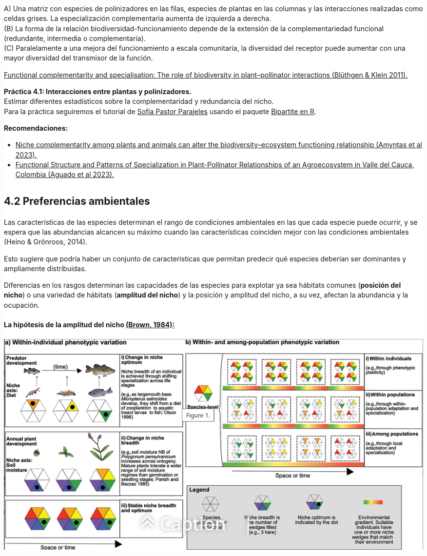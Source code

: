 A) Una matriz con especies de polinizadores en las filas, especies de plantas en las columnas y las interacciones realizadas como celdas grises. La especialización complementaria aumenta de izquierda a derecha. \
(B) La forma de la relación biodiversidad-funcionamiento depende de la extensión de la complementariedad funcional (redundante, intermedia o complementaria). \
(C) Paralelamente a una mejora del funcionamiento a escala comunitaria, la diversidad del receptor puede aumentar con una mayor diversidad del transmisor de la función.

[Functional complementarity and specialisation: The role of biodiversity in plant–pollinator interactions (Blüthgen & Klein 2011).](https://www.sciencedirect.com/science/article/abs/pii/S1439179110001350?via%3Dihub)

**Práctica 4.1: Interacciones entre plantas y polinizadores.** \
Estimar diferentes estadísticos sobre la complementaridad y redundancia del nicho. \
Para la práctica seguiremos el tutorial de [Sofía Pastor Parajeles](https://rpubs.com/sofiapastor/500655) usando el paquete [Bipartite en R](https://cran.r-project.org/web/packages/bipartite/bipartite.pdf).

**Recomendaciones:** 
- [Niche complementarity among plants and animals can alter the biodiversity–ecosystem functioning relationship (Amyntas et al 2023).](https://besjournals.onlinelibrary.wiley.com/doi/full/10.1111/1365-2435.14419)
- [Functional Structure and Patterns of Specialization in Plant-Pollinator Relationships of an Agroecosystem in Valle del Cauca, Colombia (Aguado et al 2023).](http://www.scielo.org.co/scielo.php?script=sci_arttext&pid=S0120-548X2019000200331)

## 4.2 Preferencias ambientales
Las características de las especies determinan el rango de condiciones ambientales en las que cada especie puede ocurrir, y se espera que las abundancias alcancen su máximo cuando las características coinciden mejor con las condiciones ambientales (Heino & Grönroos, 2014).

Esto sugiere que podría haber un conjunto de características que permitan predecir qué especies deberían ser dominantes y ampliamente distribuidas.

Diferencias en los rasgos determinan las capacidades de las especies para explotar ya sea hábitats comunes (**posición del nicho**) o una variedad de hábitats (**amplitud del nicho**) y la posición y amplitud del nicho, a su vez, afectan la abundancia y la ocupación.

#### La hipótesis de la amplitud del nicho [(Brown, 1984):](https://www.jstor.org/stable/2461494) 

![](figuras/niche_breath.png)
